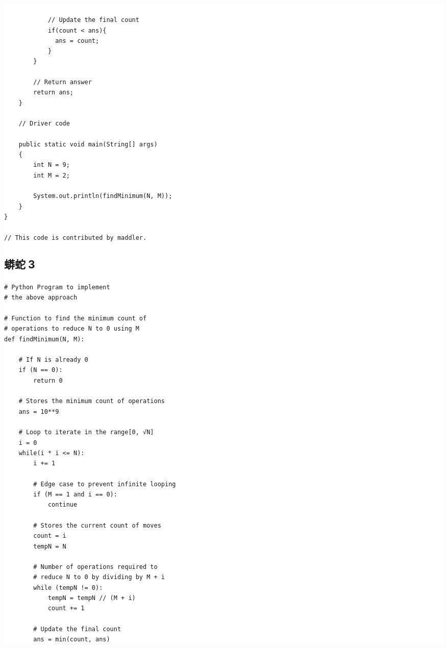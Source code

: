 ```

            // Update the final count
            if(count < ans){
              ans = count;
            }
        }

        // Return answer
        return ans;
    }

    // Driver code

    public static void main(String[] args)
    {
        int N = 9;
        int M = 2;

        System.out.println(findMinimum(N, M));
    }
}

// This code is contributed by maddler.
```

## 蟒蛇 3

```
# Python Program to implement
# the above approach

# Function to find the minimum count of
# operations to reduce N to 0 using M
def findMinimum(N, M):

    # If N is already 0
    if (N == 0):
        return 0

    # Stores the minimum count of operations
    ans = 10**9

    # Loop to iterate in the range[0, √N]
    i = 0
    while(i * i <= N):
        i += 1

        # Edge case to prevent infinite looping
        if (M == 1 and i == 0):
            continue

        # Stores the current count of moves
        count = i
        tempN = N

        # Number of operations required to
        # reduce N to 0 by dividing by M + i
        while (tempN != 0):
            tempN = tempN // (M + i)
            count += 1

        # Update the final count
        ans = min(count, ans)
```